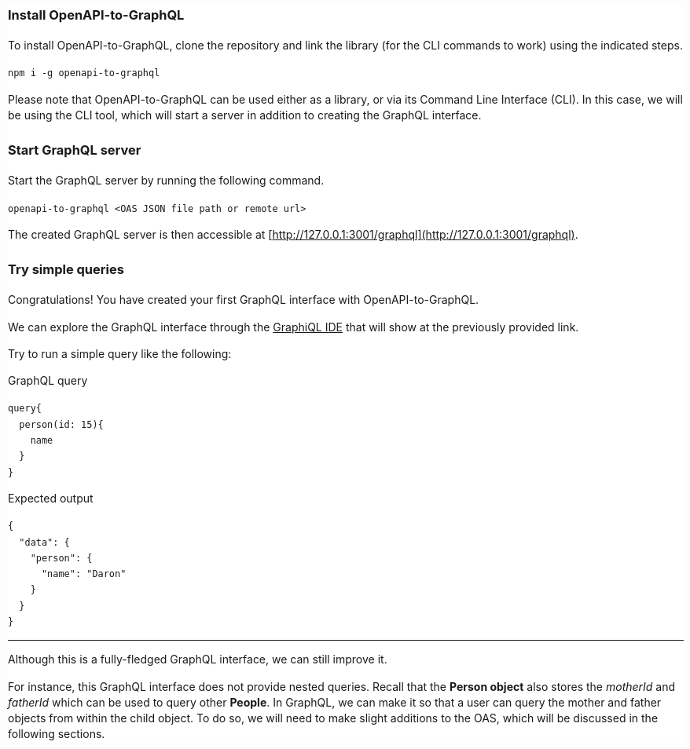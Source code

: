 ### Install OpenAPI-to-GraphQL

To install OpenAPI-to-GraphQL, clone the repository and link the library (for the CLI commands to work) using the indicated steps.

```
npm i -g openapi-to-graphql
```

Please note that OpenAPI-to-GraphQL can be used either as a library, or via its Command Line Interface (CLI). In this case, we will be using the CLI tool, which will start a server in addition to creating the GraphQL interface.

### Start GraphQL server

Start the GraphQL server by running the following command.

```
openapi-to-graphql <OAS JSON file path or remote url>
```

The created GraphQL server is then accessible at [http://127.0.0.1:3001/graphql](http://127.0.0.1:3001/graphql).

### Try simple queries

Congratulations! You have created your first GraphQL interface with OpenAPI-to-GraphQL.

We can explore the GraphQL interface through the [GraphiQL IDE](https://github.com/graphql/graphiql) that will show at the previously provided link.

Try to run a simple query like the following:

GraphQL query
```
query{
  person(id: 15){
    name
  }
}
```

Expected output
```
{
  "data": {
    "person": {
      "name": "Daron"
    }
  }
}
```

***

Although this is a fully-fledged GraphQL interface, we can still improve it.

For instance, this GraphQL interface does not provide nested queries. Recall that the **Person object** also stores the *motherId* and *fatherId* which can be used to query other **People**. In GraphQL, we can make it so that a user can query the mother and father objects from within the child object. To do so, we will need to make slight additions to the OAS, which will be discussed in the following sections.
